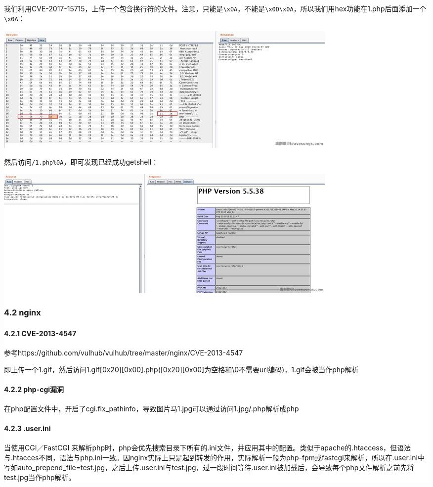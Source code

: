 我们利用CVE-2017-15715，上传一个包含换行符的文件。注意，只能是`\x0A`，不能是`\x0D\x0A`，所以我们用hex功能在1.php后面添加一个`\x0A`：

![15223122857686.jpg](assets/930929bd-eeb5-4055-aebf-519c5e24090a.e78ad808e9a0.jpg)

然后访问`/1.php%0A`，即可发现已经成功getshell：

![15223123764464.jpg](assets/7491bcef-28b5-4478-b75c-e61cb5453ced.b1d98fa8e470.jpg)



### 4.2 nginx

#### 4.2.1 CVE-2013-4547

参考https://github.com/vulhub/vulhub/tree/master/nginx/CVE-2013-4547

即上传一个1.gif，然后访问1.gif[0x20][0x00].php([0x20][0x00]为空格和\0不需要url编码)，1.gif会被当作php解析



#### 4.2.2 php-cgi漏洞

在php配置文件中，开启了cgi.fix_pathinfo，导致图片马1.jpg可以通过访问1.jpg/.php解析成php



#### 4.2.3 .user.ini

当使用CGI／FastCGI 来解析php时，php会优先搜索目录下所有的.ini文件，并应用其中的配置。类似于apache的.htaccess，但语法与.htacces不同，语法与php.ini一致。因nginx实际上只是起到转发的作用，实际解析一般为php-fpm或fastcgi来解析，所以在.user.ini中写如auto_prepend_file=test.jpg，之后上传.user.ini与test.jpg，过一段时间等待.user.ini被加载后，会导致每个php文件解析之前先将test.jpg当作php解析。
